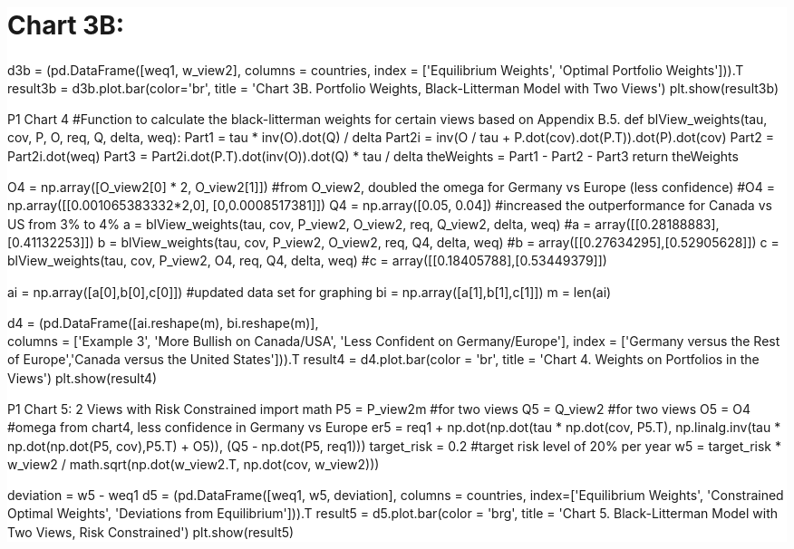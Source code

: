 # Chart 3B: 
d3b = (pd.DataFrame([weq1, w_view2], columns = countries, index = ['Equilibrium Weights', 'Optimal Portfolio Weights'])).T
result3b = d3b.plot.bar(color='br', title = 'Chart 3B. Portfolio Weights, Black-Litterman Model with Two Views')
plt.show(result3b)


P1 Chart 4
#Function to calculate the black-litterman weights for certain views based on Appendix B.5. 
def blView_weights(tau, cov, P, O, req, Q, delta, weq): 
    Part1 = tau * inv(O).dot(Q) / delta
    Part2i = inv(O / tau + P.dot(cov).dot(P.T)).dot(P).dot(cov)
    Part2 = Part2i.dot(weq)
    Part3 = Part2i.dot(P.T).dot(inv(O)).dot(Q) * tau / delta 
    theWeights = Part1 - Part2 - Part3 
    return theWeights 

O4 = np.array([O_view2[0] * 2, O_view2[1]]) #from O_view2, doubled the omega for Germany vs Europe (less confidence)
#O4 = np.array([[0.001065383332*2,0], [0,0.0008517381]])
Q4 = np.array([0.05, 0.04]) #increased the outperformance for Canada vs US from 3% to 4%
a = blView_weights(tau, cov, P_view2, O_view2, req, Q_view2, delta, weq) #a = array([[0.28188883],[0.41132253]])
b = blView_weights(tau, cov, P_view2, O_view2, req, Q4, delta, weq) #b = array([[0.27634295],[0.52905628]])
c = blView_weights(tau, cov, P_view2, O4, req, Q4, delta, weq) #c = array([[0.18405788],[0.53449379]])   

ai = np.array([a[0],b[0],c[0]]) #updated data set for graphing
bi = np.array([a[1],b[1],c[1]])
m = len(ai)

d4 = (pd.DataFrame([ai.reshape(m), bi.reshape(m)],                  
                   columns = ['Example 3', 'More Bullish on Canada/USA', 'Less Confident on Germany/Europe'],
                   index = ['Germany versus the Rest of Europe','Canada versus the United States'])).T
result4 = d4.plot.bar(color = 'br', title = 'Chart 4. Weights on Portfolios in the Views')
plt.show(result4)

P1 Chart 5: 2 Views with Risk Constrained
import math
P5 = P_view2m #for two views
Q5 = Q_view2 #for two views
O5 = O4 #omega from chart4, less confidence in Germany vs Europe
er5 = req1 + np.dot(np.dot(tau * np.dot(cov, P5.T), np.linalg.inv(tau * np.dot(np.dot(P5, cov),P5.T) + O5)), (Q5 - np.dot(P5, req1)))
target_risk = 0.2 #target risk level of 20% per year
w5 = target_risk * w_view2 / math.sqrt(np.dot(w_view2.T, np.dot(cov, w_view2)))

deviation = w5 - weq1
d5 = (pd.DataFrame([weq1, w5, deviation], columns = countries, index=['Equilibrium Weights', 'Constrained Optimal Weights', 'Deviations from Equilibrium'])).T
result5 = d5.plot.bar(color = 'brg', title = 'Chart 5. Black-Litterman Model with Two Views, Risk Constrained')
plt.show(result5)
